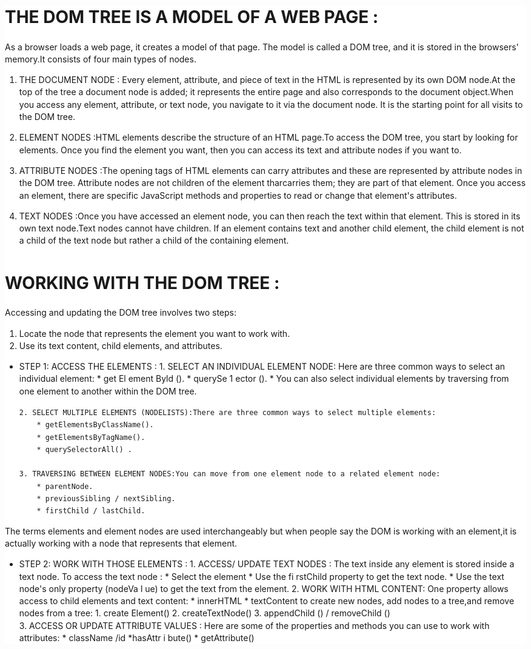 # THE DOM TREE IS A MODEL OF A WEB PAGE :
As a browser loads a web page, it creates a model of that page.
The model is called a DOM tree, and it is stored in the browsers' memory.It consists of four main types of nodes.   
  1. THE DOCUMENT NODE : Every element, attribute, and piece of text in the HTML is represented by its own DOM node.At the top of the tree a document node is added; it represents the entire page and also corresponds to the document object.When you access any element, attribute, or text node, you navigate to it via the document node. It is the starting point for all visits to the DOM tree.

  2. ELEMENT NODES :HTML elements describe the structure of an HTML
page.To access the DOM tree, you start by looking for elements. Once you find the element you want, then you can access its text and attribute nodes if you want to.
3. ATTRIBUTE NODES :The opening tags of HTML elements can carry
attributes and these are represented by attribute nodes in the DOM tree. Attribute nodes are not children of the element tharcarries them; they are part of that element. Once you access an element, there are specific JavaScript methods and properties to read or change that
element's attributes.
4. TEXT NODES :Once you have accessed an element node, you can then reach the text within that element. This is stored in its own text node.Text nodes cannot have children. If an element contains text and another child element, the child element is not a child of the text node but rather a child of the containing element.
# WORKING WITH THE DOM TREE :
Accessing and updating the DOM tree involves two steps:
   1. Locate the node that represents the element you want to work with.
   2. Use its text content, child elements, and attributes.
* STEP 1: ACCESS THE ELEMENTS :
      1. SELECT AN INDIVIDUAL ELEMENT NODE: Here are three common ways to select an individual element:
          * get El ement Byld ().
          * querySe 1 ector ().
          * You can also select individual elements by traversing from one element to another within the DOM tree.

      2. SELECT MULTIPLE ELEMENTS (NODELISTS):There are three common ways to select multiple elements:
          * getElementsByClassName().
          * getElementsByTagName().
          * querySelectorAll() .
          
      3. TRAVERSING BETWEEN ELEMENT NODES:You can move from one element node to a related element node:
          * parentNode.
          * previousSibling / nextSibling.
          * firstChild / lastChild.
The terms elements and element nodes are used interchangeably but when people say the DOM is working with an element,it is actually working with a node that represents that element.

* STEP 2: WORK WITH THOSE ELEMENTS :
       1. ACCESS/ UPDATE TEXT NODES : The text inside any element is stored inside a text node. To access the text node :
           * Select the <tag >element
           * Use the fi rstChild property to get the text node.
           * Use the text node's only property (nodeVa l ue) to get the text from the element.
       2. WORK WITH HTML CONTENT: One property allows access to child elements and text content: 
            * innerHTML
            * textContent
         to create new nodes, add nodes to a tree,and remove nodes from a tree: 
             1. create Element()
             2. createTextNode()
             3. appendChild () / removeChild ()    
       3. ACCESS OR UPDATE ATTRIBUTE VALUES : Here are some of the properties and methods you can use to work with attributes:
             * className /id
             *hasAttr i bute()
             * getAttribute()